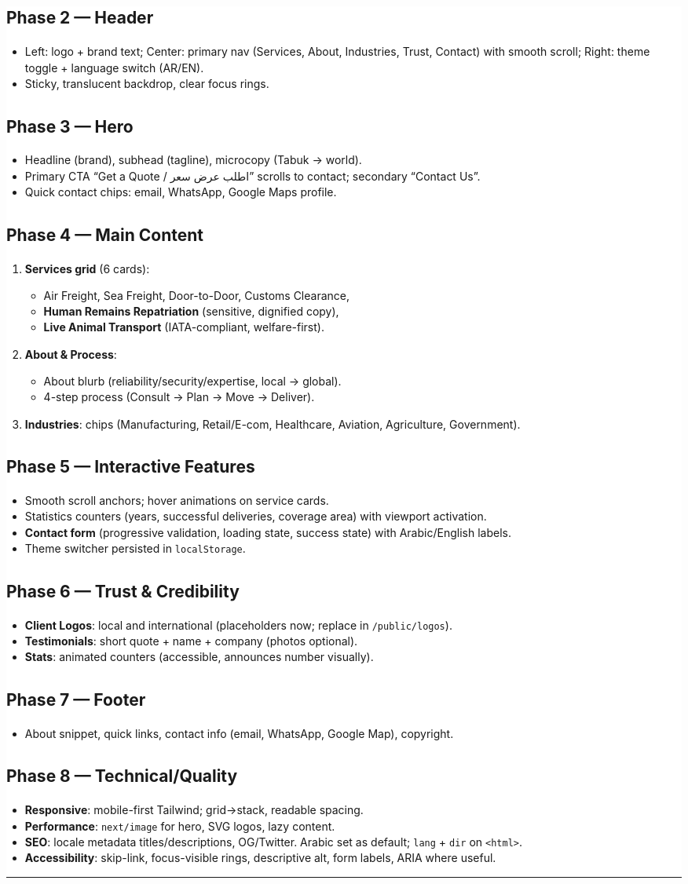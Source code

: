 ## Phase 2 — Header

- Left: logo + brand text; Center: primary nav (Services, About, Industries, Trust, Contact) with smooth scroll; Right: theme toggle + language switch (AR/EN).
- Sticky, translucent backdrop, clear focus rings.

## Phase 3 — Hero

- Headline (brand), subhead (tagline), microcopy (Tabuk → world).
- Primary CTA “Get a Quote / اطلب عرض سعر” scrolls to contact; secondary “Contact Us”.
- Quick contact chips: email, WhatsApp, Google Maps profile.

## Phase 4 — Main Content

1. **Services grid** (6 cards):

   - Air Freight, Sea Freight, Door-to-Door, Customs Clearance,
   - **Human Remains Repatriation** (sensitive, dignified copy),
   - **Live Animal Transport** (IATA-compliant, welfare-first).

2. **About & Process**:

   - About blurb (reliability/security/expertise, local → global).
   - 4-step process (Consult → Plan → Move → Deliver).

3. **Industries**: chips (Manufacturing, Retail/E-com, Healthcare, Aviation, Agriculture, Government).

## Phase 5 — Interactive Features

- Smooth scroll anchors; hover animations on service cards.
- Statistics counters (years, successful deliveries, coverage area) with viewport activation.
- **Contact form** (progressive validation, loading state, success state) with Arabic/English labels.
- Theme switcher persisted in `localStorage`.

## Phase 6 — Trust & Credibility

- **Client Logos**: local and international (placeholders now; replace in `/public/logos`).
- **Testimonials**: short quote + name + company (photos optional).
- **Stats**: animated counters (accessible, announces number visually).

## Phase 7 — Footer

- About snippet, quick links, contact info (email, WhatsApp, Google Map), copyright.

## Phase 8 — Technical/Quality

- **Responsive**: mobile-first Tailwind; grid→stack, readable spacing.
- **Performance**: `next/image` for hero, SVG logos, lazy content.
- **SEO**: locale metadata titles/descriptions, OG/Twitter. Arabic set as default; `lang` + `dir` on `<html>`.
- **Accessibility**: skip-link, focus-visible rings, descriptive alt, form labels, ARIA where useful.

---